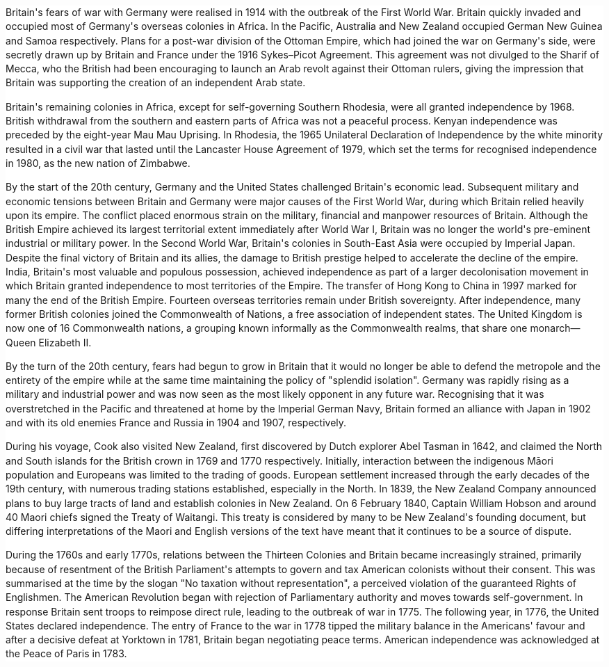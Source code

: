 Britain's fears of war with Germany were realised in 1914 with the outbreak of the First World War. Britain quickly invaded and occupied most of Germany's overseas colonies in Africa. In the Pacific, Australia and New Zealand occupied German New Guinea and Samoa respectively. Plans for a post-war division of the Ottoman Empire, which had joined the war on Germany's side, were secretly drawn up by Britain and France under the 1916 Sykes–Picot Agreement. This agreement was not divulged to the Sharif of Mecca, who the British had been encouraging to launch an Arab revolt against their Ottoman rulers, giving the impression that Britain was supporting the creation of an independent Arab state.

Britain's remaining colonies in Africa, except for self-governing Southern Rhodesia, were all granted independence by 1968. British withdrawal from the southern and eastern parts of Africa was not a peaceful process. Kenyan independence was preceded by the eight-year Mau Mau Uprising. In Rhodesia, the 1965 Unilateral Declaration of Independence by the white minority resulted in a civil war that lasted until the Lancaster House Agreement of 1979, which set the terms for recognised independence in 1980, as the new nation of Zimbabwe.

By the start of the 20th century, Germany and the United States challenged Britain's economic lead. Subsequent military and economic tensions between Britain and Germany were major causes of the First World War, during which Britain relied heavily upon its empire. The conflict placed enormous strain on the military, financial and manpower resources of Britain. Although the British Empire achieved its largest territorial extent immediately after World War I, Britain was no longer the world's pre-eminent industrial or military power. In the Second World War, Britain's colonies in South-East Asia were occupied by Imperial Japan. Despite the final victory of Britain and its allies, the damage to British prestige helped to accelerate the decline of the empire. India, Britain's most valuable and populous possession, achieved independence as part of a larger decolonisation movement in which Britain granted independence to most territories of the Empire. The transfer of Hong Kong to China in 1997 marked for many the end of the British Empire. Fourteen overseas territories remain under British sovereignty. After independence, many former British colonies joined the Commonwealth of Nations, a free association of independent states. The United Kingdom is now one of 16 Commonwealth nations, a grouping known informally as the Commonwealth realms, that share one monarch—Queen Elizabeth II.

By the turn of the 20th century, fears had begun to grow in Britain that it would no longer be able to defend the metropole and the entirety of the empire while at the same time maintaining the policy of "splendid isolation". Germany was rapidly rising as a military and industrial power and was now seen as the most likely opponent in any future war. Recognising that it was overstretched in the Pacific and threatened at home by the Imperial German Navy, Britain formed an alliance with Japan in 1902 and with its old enemies France and Russia in 1904 and 1907, respectively.

During his voyage, Cook also visited New Zealand, first discovered by Dutch explorer Abel Tasman in 1642, and claimed the North and South islands for the British crown in 1769 and 1770 respectively. Initially, interaction between the indigenous Māori population and Europeans was limited to the trading of goods. European settlement increased through the early decades of the 19th century, with numerous trading stations established, especially in the North. In 1839, the New Zealand Company announced plans to buy large tracts of land and establish colonies in New Zealand. On 6 February 1840, Captain William Hobson and around 40 Maori chiefs signed the Treaty of Waitangi. This treaty is considered by many to be New Zealand's founding document, but differing interpretations of the Maori and English versions of the text have meant that it continues to be a source of dispute.

During the 1760s and early 1770s, relations between the Thirteen Colonies and Britain became increasingly strained, primarily because of resentment of the British Parliament's attempts to govern and tax American colonists without their consent. This was summarised at the time by the slogan "No taxation without representation", a perceived violation of the guaranteed Rights of Englishmen. The American Revolution began with rejection of Parliamentary authority and moves towards self-government. In response Britain sent troops to reimpose direct rule, leading to the outbreak of war in 1775. The following year, in 1776, the United States declared independence. The entry of France to the war in 1778 tipped the military balance in the Americans' favour and after a decisive defeat at Yorktown in 1781, Britain began negotiating peace terms. American independence was acknowledged at the Peace of Paris in 1783.
